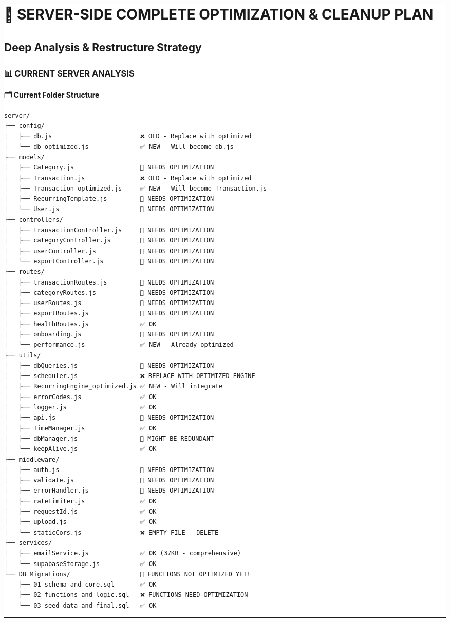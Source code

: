 # 🚀 SERVER-SIDE COMPLETE OPTIMIZATION & CLEANUP PLAN
## Deep Analysis & Restructure Strategy

### 📊 **CURRENT SERVER ANALYSIS**

#### 🗂️ **Current Folder Structure**
```
server/
├── config/
│   ├── db.js                        ❌ OLD - Replace with optimized
│   └── db_optimized.js              ✅ NEW - Will become db.js
├── models/
│   ├── Category.js                  🔄 NEEDS OPTIMIZATION
│   ├── Transaction.js               ❌ OLD - Replace with optimized
│   ├── Transaction_optimized.js     ✅ NEW - Will become Transaction.js
│   ├── RecurringTemplate.js         🔄 NEEDS OPTIMIZATION
│   └── User.js                      🔄 NEEDS OPTIMIZATION
├── controllers/
│   ├── transactionController.js     🔄 NEEDS OPTIMIZATION
│   ├── categoryController.js        🔄 NEEDS OPTIMIZATION
│   ├── userController.js            🔄 NEEDS OPTIMIZATION
│   └── exportController.js          🔄 NEEDS OPTIMIZATION
├── routes/
│   ├── transactionRoutes.js         🔄 NEEDS OPTIMIZATION
│   ├── categoryRoutes.js            🔄 NEEDS OPTIMIZATION
│   ├── userRoutes.js                🔄 NEEDS OPTIMIZATION
│   ├── exportRoutes.js              🔄 NEEDS OPTIMIZATION
│   ├── healthRoutes.js              ✅ OK
│   ├── onboarding.js                🔄 NEEDS OPTIMIZATION
│   └── performance.js               ✅ NEW - Already optimized
├── utils/
│   ├── dbQueries.js                 🔄 NEEDS OPTIMIZATION
│   ├── scheduler.js                 ❌ REPLACE WITH OPTIMIZED ENGINE
│   ├── RecurringEngine_optimized.js ✅ NEW - Will integrate
│   ├── errorCodes.js                ✅ OK
│   ├── logger.js                    ✅ OK
│   ├── api.js                       🔄 NEEDS OPTIMIZATION
│   ├── TimeManager.js               ✅ OK
│   ├── dbManager.js                 🔄 MIGHT BE REDUNDANT
│   └── keepAlive.js                 ✅ OK
├── middleware/
│   ├── auth.js                      🔄 NEEDS OPTIMIZATION
│   ├── validate.js                  🔄 NEEDS OPTIMIZATION
│   ├── errorHandler.js              🔄 NEEDS OPTIMIZATION
│   ├── rateLimiter.js               ✅ OK
│   ├── requestId.js                 ✅ OK
│   ├── upload.js                    ✅ OK
│   └── staticCors.js                ❌ EMPTY FILE - DELETE
├── services/
│   ├── emailService.js              ✅ OK (37KB - comprehensive)
│   └── supabaseStorage.js           ✅ OK
└── DB Migrations/                   🔄 FUNCTIONS NOT OPTIMIZED YET!
    ├── 01_schema_and_core.sql       ✅ OK
    ├── 02_functions_and_logic.sql   ❌ FUNCTIONS NEED OPTIMIZATION
    └── 03_seed_data_and_final.sql   ✅ OK
```

---